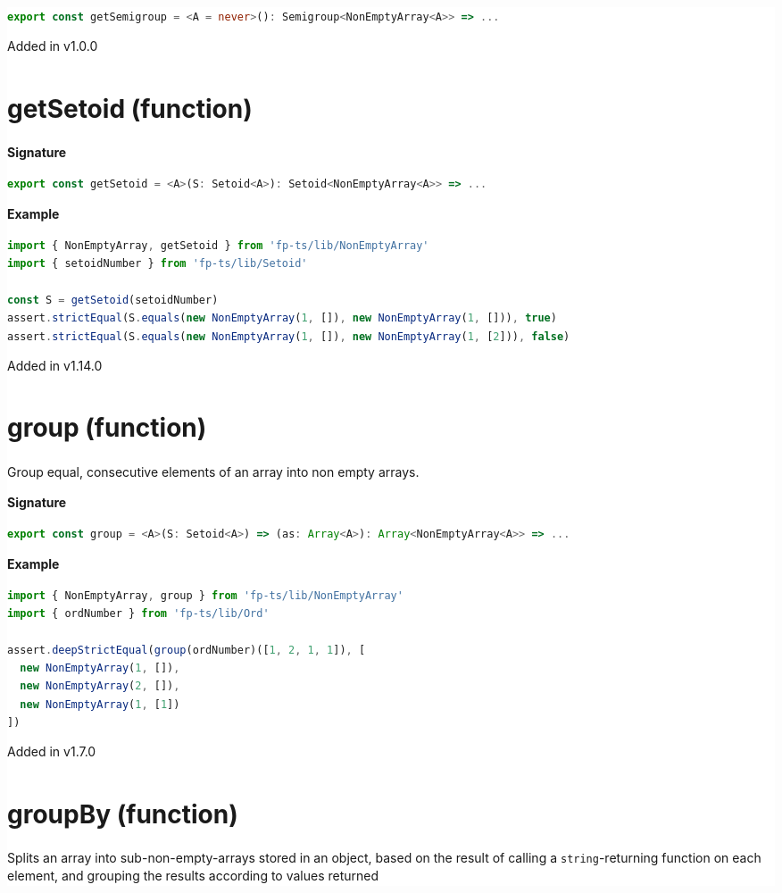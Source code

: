 ```ts
export const getSemigroup = <A = never>(): Semigroup<NonEmptyArray<A>> => ...
```

Added in v1.0.0

# getSetoid (function)

**Signature**

```ts
export const getSetoid = <A>(S: Setoid<A>): Setoid<NonEmptyArray<A>> => ...
```

**Example**

```ts
import { NonEmptyArray, getSetoid } from 'fp-ts/lib/NonEmptyArray'
import { setoidNumber } from 'fp-ts/lib/Setoid'

const S = getSetoid(setoidNumber)
assert.strictEqual(S.equals(new NonEmptyArray(1, []), new NonEmptyArray(1, [])), true)
assert.strictEqual(S.equals(new NonEmptyArray(1, []), new NonEmptyArray(1, [2])), false)
```

Added in v1.14.0

# group (function)

Group equal, consecutive elements of an array into non empty arrays.

**Signature**

```ts
export const group = <A>(S: Setoid<A>) => (as: Array<A>): Array<NonEmptyArray<A>> => ...
```

**Example**

```ts
import { NonEmptyArray, group } from 'fp-ts/lib/NonEmptyArray'
import { ordNumber } from 'fp-ts/lib/Ord'

assert.deepStrictEqual(group(ordNumber)([1, 2, 1, 1]), [
  new NonEmptyArray(1, []),
  new NonEmptyArray(2, []),
  new NonEmptyArray(1, [1])
])
```

Added in v1.7.0

# groupBy (function)

Splits an array into sub-non-empty-arrays stored in an object, based on the result of calling a `string`-returning
function on each element, and grouping the results according to values returned
